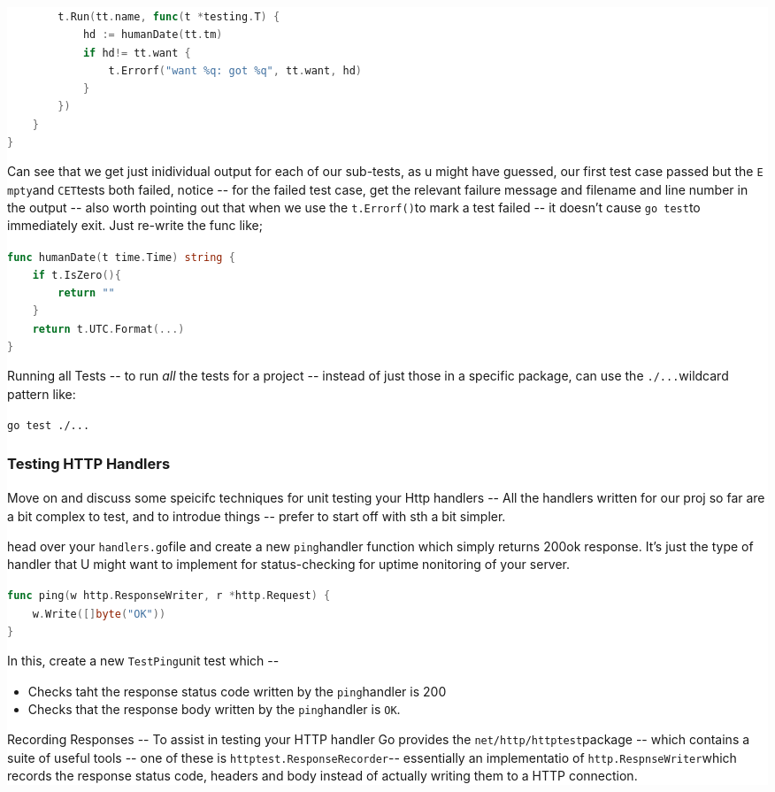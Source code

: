 ```go
        t.Run(tt.name, func(t *testing.T) {
            hd := humanDate(tt.tm)
            if hd!= tt.want {
                t.Errorf("want %q: got %q", tt.want, hd)
            }
        })
    }
}
```

Can see that we get just inidividual output for each of our sub-tests, as u might have guessed, our first test case passed but the `Empty`and `CET`tests both failed, notice -- for the failed test case, get the relevant failure message and filename and line number in the output -- also worth pointing out that when we use the `t.Errorf()`to mark a test failed -- it doesn’t cause `go test`to immediately exit. Just re-write the func like;

```go
func humanDate(t time.Time) string {
    if t.IsZero(){
        return ""
    }
    return t.UTC.Format(...)
}
```

Running all Tests -- to run *all* the tests for a project -- instead of just those in a specific package, can use the `./...`wildcard pattern like:

```sh
go test ./...
```

### Testing HTTP Handlers

Move on and discuss some speicifc techniques for unit testing your Http handlers -- All the handlers written for our proj so far are a bit complex to test, and to introdue things -- prefer to start off with sth a bit simpler.

head over your `handlers.go`file and create a new `ping`handler function which simply returns 200ok response. It’s just the type of handler that U might want to implement for status-checking for uptime nonitoring of your server.

```go
func ping(w http.ResponseWriter, r *http.Request) {
	w.Write([]byte("OK"))
}
```

In this, create a new `TestPing`unit test which -- 

- Checks taht the response status code written by the `ping`handler is 200
- Checks that the response body written by the `ping`handler is `OK`.

Recording Responses -- To assist in testing your HTTP handler Go provides the `net/http/httptest`package -- which contains a suite of useful tools -- one of these is `httptest.ResponseRecorder`-- essentially an implementatio of `http.RespnseWriter`which records the response status code, headers and body instead of actually writing them to a HTTP connection.
